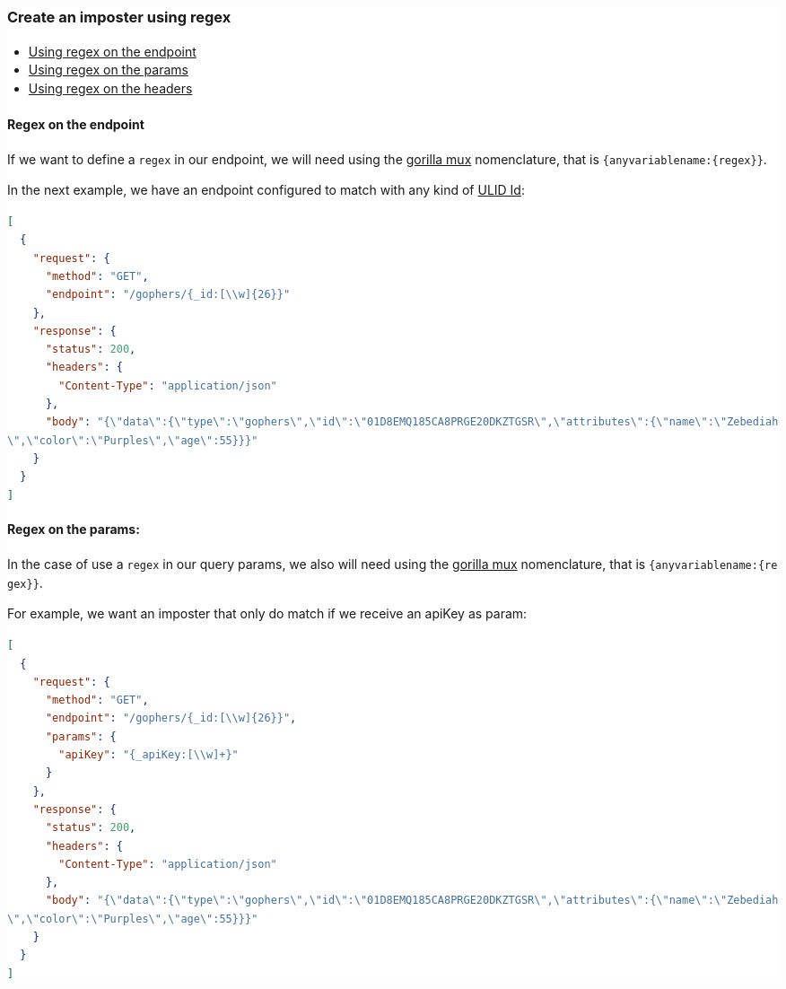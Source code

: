 ### Create an imposter using regex

* [Using regex on the endpoint](#regex-on-the-endpoint)
* [Using regex on the params](#regex-on-the-params)
* [Using regex on the headers](#regex-on-the-headers)

#### Regex on the endpoint

If we want to define a `regex` in our endpoint, we will need using the [gorilla mux](https://stackoverflow.com/questions/28950606/gorilla-mux-regex) nomenclature, that is
`{anyvariablename:{regex}}`.

In the next example, we have an endpoint configured to match with any kind of [ULID Id](https://cran.r-project.org/web/packages/ulid/vignettes/intro-to-ulid.html):

```json
[
  {
    "request": {
      "method": "GET",
      "endpoint": "/gophers/{_id:[\\w]{26}}"
    },
    "response": {
      "status": 200,
      "headers": {
        "Content-Type": "application/json"
      },
      "body": "{\"data\":{\"type\":\"gophers\",\"id\":\"01D8EMQ185CA8PRGE20DKZTGSR\",\"attributes\":{\"name\":\"Zebediah\",\"color\":\"Purples\",\"age\":55}}}"
    }
  }
]
```

#### Regex on the params:

In the case of use a `regex` in our query params, we also will need using the [gorilla mux](https://stackoverflow.com/questions/28950606/gorilla-mux-regex) nomenclature, that is
`{anyvariablename:{regex}}`.

For example, we want an imposter that only do match if we receive an apiKey as param:

```json
[
  {
    "request": {
      "method": "GET",
      "endpoint": "/gophers/{_id:[\\w]{26}}",
      "params": {
        "apiKey": "{_apiKey:[\\w]+}"
      }
    },
    "response": {
      "status": 200,
      "headers": {
        "Content-Type": "application/json"
      },
      "body": "{\"data\":{\"type\":\"gophers\",\"id\":\"01D8EMQ185CA8PRGE20DKZTGSR\",\"attributes\":{\"name\":\"Zebediah\",\"color\":\"Purples\",\"age\":55}}}"
    }
  }
]
```
